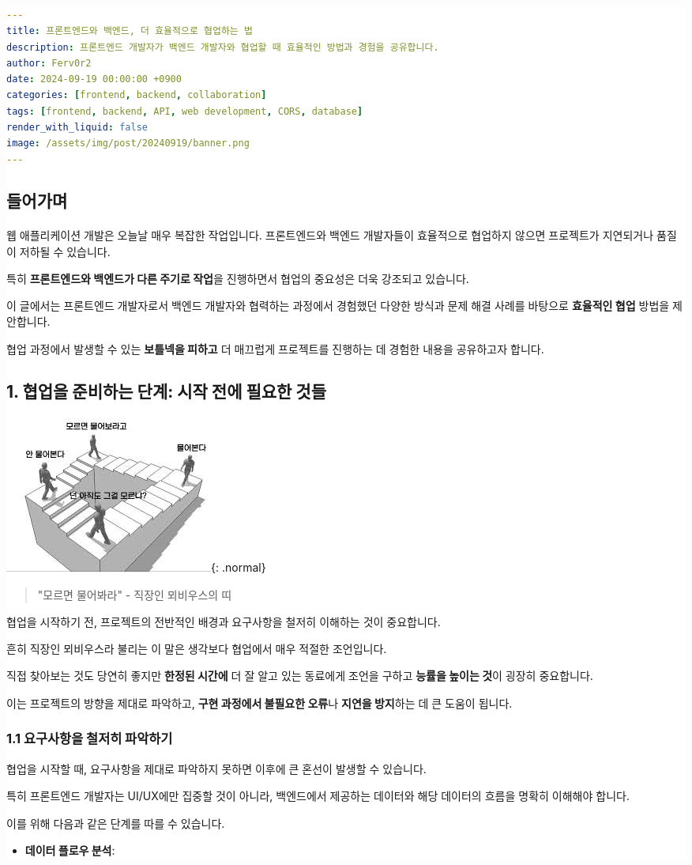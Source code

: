 ```yaml
---
title: 프론트엔드와 백엔드, 더 효율적으로 협업하는 법
description: 프론트엔드 개발자가 백엔드 개발자와 협업할 때 효율적인 방법과 경험을 공유합니다.
author: Ferv0r2
date: 2024-09-19 00:00:00 +0900
categories: [frontend, backend, collaboration]
tags: [frontend, backend, API, web development, CORS, database]
render_with_liquid: false
image: /assets/img/post/20240919/banner.png
---
```


## **들어가며**

웹 애플리케이션 개발은 오늘날 매우 복잡한 작업입니다. 프론트엔드와 백엔드 개발자들이 효율적으로 협업하지 않으면 프로젝트가 지연되거나 품질이 저하될 수 있습니다.

특히 **프론트엔드와 백엔드가 다른 주기로 작업**을 진행하면서 협업의 중요성은 더욱 강조되고 있습니다.

이 글에서는 프론트엔드 개발자로서 백엔드 개발자와 협력하는 과정에서 경험했던 다양한 방식과 문제 해결 사례를 바탕으로 **효율적인 협업** 방법을 제안합니다.

협업 과정에서 발생할 수 있는 **보틀넥을 피하고** 더 매끄럽게 프로젝트를 진행하는 데 경험한 내용을 공유하고자 합니다.

## **1. 협업을 준비하는 단계: 시작 전에 필요한 것들**

![Desktop View](/assets/img/post/20240919/strip.png){: .normal}
> "모르면 물어봐라" - 직장인 뫼비우스의 띠

협업을 시작하기 전, 프로젝트의 전반적인 배경과 요구사항을 철저히 이해하는 것이 중요합니다.

흔히 직장인 뫼비우스라 불리는 이 말은 생각보다 협업에서 매우 적절한 조언입니다.

직접 찾아보는 것도 당연히 좋지만 **한정된 시간에** 더 잘 알고 있는 동료에게 조언을 구하고 **능률을 높이는 것**이 굉장히 중요합니다.

이는 프로젝트의 방향을 제대로 파악하고, **구현 과정에서 불필요한 오류**나 **지연을 방지**하는 데 큰 도움이 됩니다.

### **1.1 요구사항을 철저히 파악하기**

협업을 시작할 때, 요구사항을 제대로 파악하지 못하면 이후에 큰 혼선이 발생할 수 있습니다.

특히 프론트엔드 개발자는 UI/UX에만 집중할 것이 아니라, 백엔드에서 제공하는 데이터와 해당 데이터의 흐름을 명확히 이해해야 합니다.

이를 위해 다음과 같은 단계를 따를 수 있습니다.

- **데이터 플로우 분석**:
